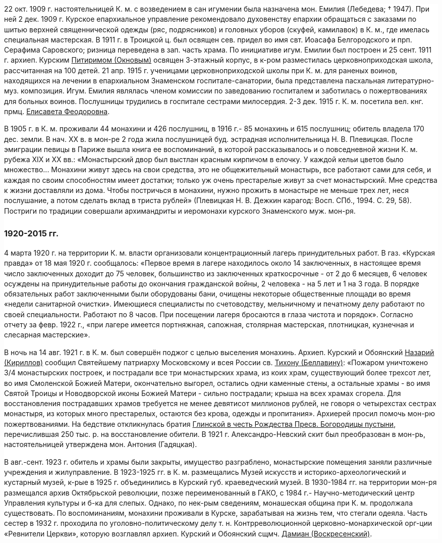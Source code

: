 22 окт. 1909 г. настоятельницей К. м. с возведением в сан игумении была назначена мон. Емилия (Лебедева; † 1947). При ней 2 дек. 1909 г. Курское епархиальное управление рекомендовало духовенству епархии обращаться с заказами по шитью верхней священнической одежды (ряс, подрясников) и головных уборов (скуфей, камилавок) в К. м., где имелась специальная мастерская. В 1911 г. в Троицкой ц. был освящен сев. придел во имя свт. Иоасафа Белгородского и прп. Серафима Саровского; ризница переведена в зап. часть храма. По инициативе игум. Емилии был построен и 25 сент. 1911 г. архиеп. Курским [Питиримом (Окновым)](<https://pravenc.ru/text/Питиримом (Окновым).html>) освящен 3-этажный корпус, в к-ром разместилась церковноприходская школа, рассчитанная на 100 детей. 21 апр. 1915 г. ученицами церковноприходской школы при К. м. для раненых воинов, находящихся на лечении в епархиальном Знаменском госпитале-санатории, была представлена пасхальная литературно-муз. композиция. Игум. Емилия являлась членом комиссии по заведованию госпиталем и заботилась о пожертвованиях для больных воинов. Послушницы трудились в госпитале сестрами милосердия. 2-3 дек. 1915 г. К. м. посетила вел. кнг. прмц. [Елисавета Феодоровна](<https://pravenc.ru/text/Елисавета Феодоровна.html>).

В 1905 г. в К. м. проживали 44 монахини и 426 послушниц, в 1916 г.- 85 монахинь и 615 послушниц; обитель владела 170 дес. земли. В нач. XX в. в мон-ре 2 года жила послушницей буд. эстрадная исполнительница Н. В. Плевицкая. После эмиграции певицы в Париже вышла книга ее воспоминаний, в которой рассказывалось и о повседневной жизни К. м. рубежа XIX и XX вв.: «Монастырский двор был выстлан красным кирпичом в елочку. У каждой кельи цветов было множество... Монахини живут здесь на свои средства, это не общежительный монастырь, все работают сами для себя, и каждая по своим способностям имеет достатки; только уж очень престарелые живут за счет монастырский. Мне средства к жизни доставляли из дома. Чтобы постричься в монахини, нужно прожить в монастыре не меньше трех лет, неся послушание, а потом сделать вклад в триста рублей» (Плевицкая Н. В. Дежкин карагод: Восп. СПб., 1994. С. 29, 58). Постриги по традиции совершали архимандриты и иеромонахи курского Знаменского муж. мон-ря.

### 1920-2015 гг.

4 марта 1920 г. на территории К. м. власти организовали концентрационный лагерь принудительных работ. В газ. «Курская правда» от 18 мая 1920 г. сообщалось: «Первое время в лагере находилось около 14 заключенных, в настоящее время число заключенных доходит до 75 человек, большинство из заключенных краткосрочные - от 2 до 6 месяцев, 6 человек осуждены на принудительные работы до окончания гражданской войны, 2 человека - на 5 лет и 1 на 3 года. В порядке обязательных работ заключенными были оборудованы бани, очищены некоторые общественные площади во время «недели санитарной очистки». Имеющиеся специалисты по счетоводству, мельничному и печатному делу работают по своей специальности. Работают по 8 часов. При посещении лагеря бросаются в глаза чистота и порядок». Согласно отчету за февр. 1922 г., «при лагере имеется портняжная, сапожная, столярная мастерская, плотницкая, кузнечная и слесарная мастерские».

В ночь на 14 авг. 1921 г. в К. м. был совершён поджог с целью выселения монахинь. Архиеп. Курский и Обоянский [Назарий (Кириллов)](<https://pravenc.ru/text/Назарий (Кириллов).html>) сообщил Святейшему патриарху Московскому и всея России св. [Тихону (Беллавину)](<https://pravenc.ru/text/Тихону (Беллавину).html>): «Пожаром уничтожено 3/4 монастырских построек, и пострадали все три монастырских храма, из коих храм, существующий более трехсот лет, во имя Смоленской Божией Матери, окончательно выгорел, остались одни каменные стены, а остальные храмы - во имя Святой Троицы и Новодворской иконы Божией Матери - сильно пострадали; крыша на всех храмах сгорела. Для восстановления пострадавших храмов требуется не менее девятисот миллионов рублей, не говоря о четырехстах сестрах монастыря, из которых много престарелых, остаются без крова, одежды и пропитания». Архиерей просил помочь мон-рю пожертвованиями. На бедствие откликнулась братия [Глинской в честь Рождества Пресв. Богородицы пустыни](<https://pravenc.ru/text/Глинской в честь Рождества Пресв  Богородицы пустыни.html>), перечислившая 250 тыс. р. на восстановление обители. В 1921 г. Александро-Невский скит был преобразован в мон-рь, настоятельницей утверждена мон. Антония (Гадяцкая).

В авг.-сент. 1923 г. обитель и храмы были закрыты, имущество разграблено, монастырские помещения заняли различные учреждения и жилуправление. В 1923-1925 гг. в К. м. размещались Музей искусств и историко-археологический и кустарный музей, к-рые в 1925 г. объединились в Курский губ. краеведческий музей. В 1930-1984 гг. на территории мон-ря размещался архив Октябрьской революции, позже переименованный в ГАКО, с 1984 г.- Научно-методический центр Управления культуры и б-ка для слепых. Однако, по нек-рым сведениям, монашеская община при К. м. продолжала существовать. По воспоминаниям, монахини проживали в Курске, зарабатывая на жизнь тем, что стегали одеяла. Часть сестер в 1932 г. проходила по уголовно-политическому делу т. н. Контрреволюционной церковно-монархической орг-ции «Ревнители Церкви», которую возглавлял архиеп. Курский и Обоянский сщмч. [Дамиан (Воскресенский)](<https://pravenc.ru/text/Дамиан (Воскресенский).html>).
